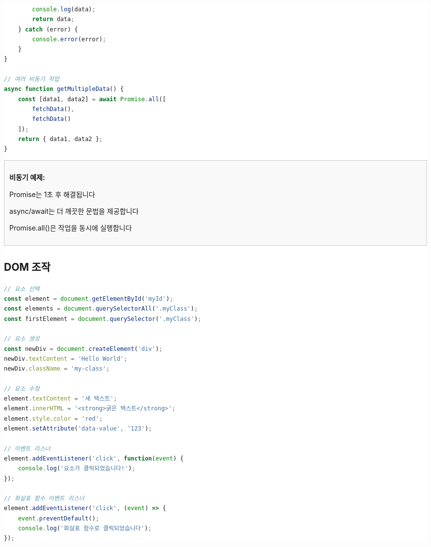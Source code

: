 ```javascript
        console.log(data);
        return data;
    } catch (error) {
        console.error(error);
    }
}

// 여러 비동기 작업
async function getMultipleData() {
    const [data1, data2] = await Promise.all([
        fetchData(),
        fetchData()
    ]);
    return { data1, data2 };
}
```

<div style="border: 1px solid #ccc; padding: 10px; margin: 10px 0; background-color: #f9f9f9;">
<p><strong>비동기 예제:</strong></p>
<p>Promise는 1초 후 해결됩니다</p>
<p>async/await는 더 깨끗한 문법을 제공합니다</p>
<p>Promise.all()은 작업을 동시에 실행합니다</p>
</div>

## DOM 조작

```javascript
// 요소 선택
const element = document.getElementById('myId');
const elements = document.querySelectorAll('.myClass');
const firstElement = document.querySelector('.myClass');

// 요소 생성
const newDiv = document.createElement('div');
newDiv.textContent = 'Hello World';
newDiv.className = 'my-class';

// 요소 수정
element.textContent = '새 텍스트';
element.innerHTML = '<strong>굵은 텍스트</strong>';
element.style.color = 'red';
element.setAttribute('data-value', '123');

// 이벤트 리스너
element.addEventListener('click', function(event) {
    console.log('요소가 클릭되었습니다!');
});

// 화살표 함수 이벤트 리스너
element.addEventListener('click', (event) => {
    event.preventDefault();
    console.log('화살표 함수로 클릭되었습니다');
});
```

